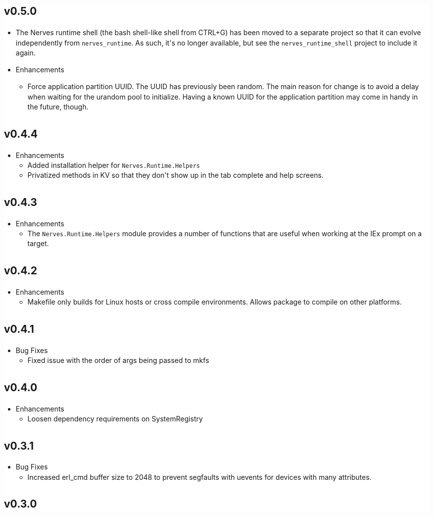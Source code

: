 ## v0.5.0

* The Nerves runtime shell (the bash shell-like shell from CTRL+G) has been
  moved to a separate project so that it can evolve independently from
  `nerves_runtime`. As such, it's no longer available, but see
  the `nerves_runtime_shell` project to include it again.

* Enhancements
  * Force application partition UUID. The UUID has previously been random. The
    main reason for change is to avoid a delay when waiting for the urandom
    pool to initialize. Having a known UUID for the application partition may
    come in handy in the future, though.

## v0.4.4

* Enhancements
  * Added installation helper for `Nerves.Runtime.Helpers`
  * Privatized methods in KV so that they don't show up in the tab complete
    and help screens.

## v0.4.3

* Enhancements
  * The `Nerves.Runtime.Helpers` module provides a number of functions that are
    useful when working at the IEx prompt on a target.

## v0.4.2

* Enhancements
  * Makefile only builds for Linux hosts or cross compile environments. Allows
    package to compile on other platforms.

## v0.4.1

* Bug Fixes
  * Fixed issue with the order of args being passed to mkfs

## v0.4.0

* Enhancements
  * Loosen dependency requirements on SystemRegistry

## v0.3.1

* Bug Fixes
  * Increased erl_cmd buffer size to 2048 to prevent segfaults with uevents for
    devices with many attributes.

## v0.3.0
